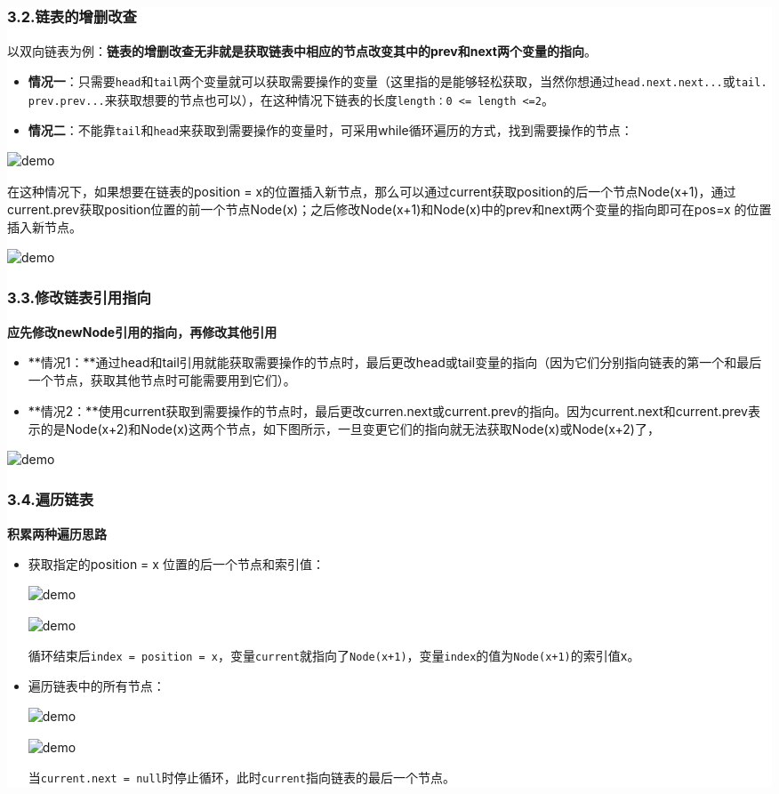### 3.2.链表的增删改查

以双向链表为例：**链表的增删改查无非就是获取链表中相应的节点改变其中的prev和next两个变量的指向**。

* **情况一**：只需要`head`和`tail`两个变量就可以获取需要操作的变量（这里指的是能够轻松获取，当然你想通过`head.next.next...`或`tail.prev.prev...`来获取想要的节点也可以），在这种情况下链表的长度`length：0 <= length <=2`。

* **情况二**：不能靠`tail`和`head`来获取到需要操作的变量时，可采用while循环遍历的方式，找到需要操作的节点：

![demo](/notes/assets/js/33.png)

在这种情况下，如果想要在链表的position = x的位置插入新节点，那么可以通过current获取position的后一个节点Node(x+1)，通过current.prev获取position位置的前一个节点Node(x)；之后修改Node(x+1)和Node(x)中的prev和next两个变量的指向即可在pos=x 的位置插入新节点。

![demo](/notes/assets/js/34.png)

### 3.3.修改链表引用指向

**应先修改newNode引用的指向，再修改其他引用**

* **情况1：**通过head和tail引用就能获取需要操作的节点时，最后更改head或tail变量的指向（因为它们分别指向链表的第一个和最后一个节点，获取其他节点时可能需要用到它们）。

* **情况2：**使用current获取到需要操作的节点时，最后更改curren.next或current.prev的指向。因为current.next和current.prev表示的是Node(x+2)和Node(x)这两个节点，如下图所示，一旦变更它们的指向就无法获取Node(x)或Node(x+2)了，

![demo](/notes/assets/js/35.png)


### 3.4.遍历链表

**积累两种遍历思路**

* 获取指定的position = x 位置的后一个节点和索引值：

    ![demo](/notes/assets/js/36.png)

    ![demo](/notes/assets/js/37.png)

    循环结束后`index = position = x`，变量`current`就指向了`Node(x+1)`，变量`index`的值为`Node(x+1)`的索引值x。

* 遍历链表中的所有节点：

    ![demo](/notes/assets/js/38.png)

    ![demo](/notes/assets/js/39.png)

    当`current.next = null`时停止循环，此时`current`指向链表的最后一个节点。
